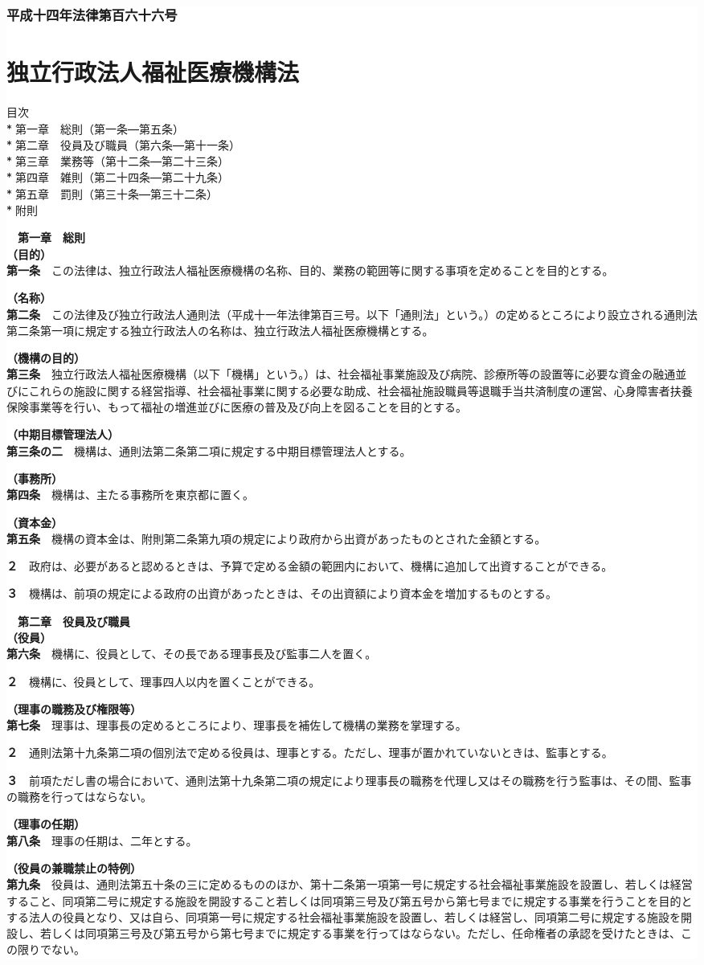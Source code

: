 ### 平成十四年法律第百六十六号  
# 独立行政法人福祉医療機構法  
  
目次  
	* 第一章　総則（第一条―第五条）  
	* 第二章　役員及び職員（第六条―第十一条）  
	* 第三章　業務等（第十二条―第二十三条）  
	* 第四章　雑則（第二十四条―第二十九条）  
	* 第五章　罰則（第三十条―第三十二条）  
	* 附則  
  
&emsp;**第一章　総則**  
**（目的）**  
**第一条**　この法律は、独立行政法人福祉医療機構の名称、目的、業務の範囲等に関する事項を定めることを目的とする。  
  
**（名称）**  
**第二条**　この法律及び独立行政法人通則法（平成十一年法律第百三号。以下「通則法」という。）の定めるところにより設立される通則法第二条第一項に規定する独立行政法人の名称は、独立行政法人福祉医療機構とする。  
  
**（機構の目的）**  
**第三条**　独立行政法人福祉医療機構（以下「機構」という。）は、社会福祉事業施設及び病院、診療所等の設置等に必要な資金の融通並びにこれらの施設に関する経営指導、社会福祉事業に関する必要な助成、社会福祉施設職員等退職手当共済制度の運営、心身障害者扶養保険事業等を行い、もって福祉の増進並びに医療の普及及び向上を図ることを目的とする。  
  
**（中期目標管理法人）**  
**第三条の二**　機構は、通則法第二条第二項に規定する中期目標管理法人とする。  
  
**（事務所）**  
**第四条**　機構は、主たる事務所を東京都に置く。  
  
**（資本金）**  
**第五条**　機構の資本金は、附則第二条第九項の規定により政府から出資があったものとされた金額とする。  
  
**２**　政府は、必要があると認めるときは、予算で定める金額の範囲内において、機構に追加して出資することができる。  
  
**３**　機構は、前項の規定による政府の出資があったときは、その出資額により資本金を増加するものとする。  
  
&emsp;**第二章　役員及び職員**  
**（役員）**  
**第六条**　機構に、役員として、その長である理事長及び監事二人を置く。  
  
**２**　機構に、役員として、理事四人以内を置くことができる。  
  
**（理事の職務及び権限等）**  
**第七条**　理事は、理事長の定めるところにより、理事長を補佐して機構の業務を掌理する。  
  
**２**　通則法第十九条第二項の個別法で定める役員は、理事とする。ただし、理事が置かれていないときは、監事とする。  
  
**３**　前項ただし書の場合において、通則法第十九条第二項の規定により理事長の職務を代理し又はその職務を行う監事は、その間、監事の職務を行ってはならない。  
  
**（理事の任期）**  
**第八条**　理事の任期は、二年とする。  
  
**（役員の兼職禁止の特例）**  
**第九条**　役員は、通則法第五十条の三に定めるもののほか、第十二条第一項第一号に規定する社会福祉事業施設を設置し、若しくは経営すること、同項第二号に規定する施設を開設すること若しくは同項第三号及び第五号から第七号までに規定する事業を行うことを目的とする法人の役員となり、又は自ら、同項第一号に規定する社会福祉事業施設を設置し、若しくは経営し、同項第二号に規定する施設を開設し、若しくは同項第三号及び第五号から第七号までに規定する事業を行ってはならない。ただし、任命権者の承認を受けたときは、この限りでない。  
  